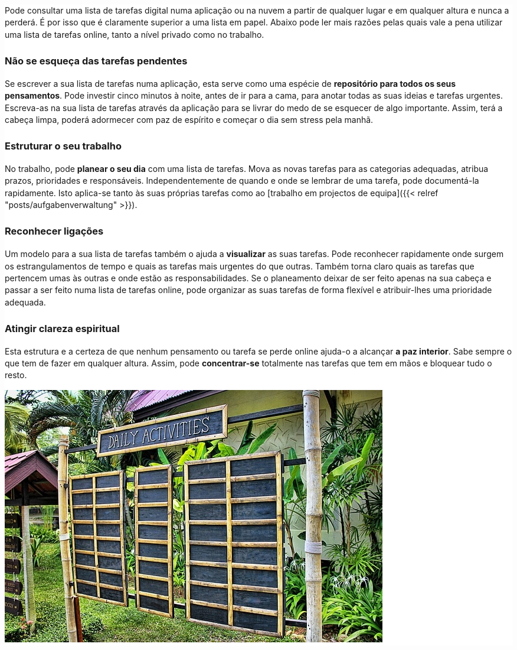 Pode consultar uma lista de tarefas digital numa aplicação ou na nuvem a partir de qualquer lugar e em qualquer altura e nunca a perderá. É por isso que é claramente superior a uma lista em papel. Abaixo pode ler mais razões pelas quais vale a pena utilizar uma lista de tarefas online, tanto a nível privado como no trabalho.

### Não se esqueça das tarefas pendentes

Se escrever a sua lista de tarefas numa aplicação, esta serve como uma espécie de **repositório para todos os seus pensamentos**. Pode investir cinco minutos à noite, antes de ir para a cama, para anotar todas as suas ideias e tarefas urgentes. Escreva-as na sua lista de tarefas através da aplicação para se livrar do medo de se esquecer de algo importante. Assim, terá a cabeça limpa, poderá adormecer com paz de espírito e começar o dia sem stress pela manhã.

### Estruturar o seu trabalho

No trabalho, pode **planear o seu dia** com uma lista de tarefas. Mova as novas tarefas para as categorias adequadas, atribua prazos, prioridades e responsáveis. Independentemente de quando e onde se lembrar de uma tarefa, pode documentá-la rapidamente. Isto aplica-se tanto às suas próprias tarefas como ao [trabalho em projectos de equipa]({{< relref "posts/aufgabenverwaltung" >}}).

### Reconhecer ligações

Um modelo para a sua lista de tarefas também o ajuda a **visualizar** as suas tarefas. Pode reconhecer rapidamente onde surgem os estrangulamentos de tempo e quais as tarefas mais urgentes do que outras. Também torna claro quais as tarefas que pertencem umas às outras e onde estão as responsabilidades. Se o planeamento deixar de ser feito apenas na sua cabeça e passar a ser feito numa lista de tarefas online, pode organizar as suas tarefas de forma flexível e atribuir-lhes uma prioridade adequada.

### Atingir clareza espiritual

Esta estrutura e a certeza de que nenhum pensamento ou tarefa se perde online ajuda-o a alcançar **a paz interior**. Sabe sempre o que tem de fazer em qualquer altura. Assim, pode **concentrar-se** totalmente nas tarefas que tem em mãos e bloquear tudo o resto.

![Actividades diárias num quadro](sign-870246_640.jpg)
